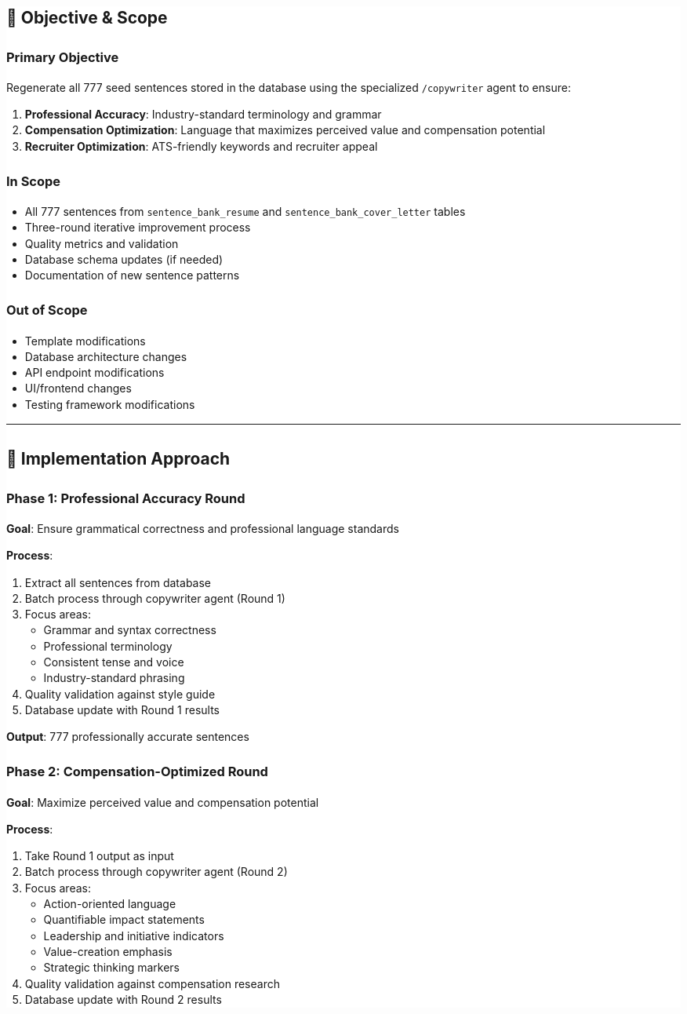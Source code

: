
## 🎯 Objective & Scope

### Primary Objective
Regenerate all 777 seed sentences stored in the database using the specialized `/copywriter` agent to ensure:
1. **Professional Accuracy**: Industry-standard terminology and grammar
2. **Compensation Optimization**: Language that maximizes perceived value and compensation potential
3. **Recruiter Optimization**: ATS-friendly keywords and recruiter appeal

### In Scope
- All 777 sentences from `sentence_bank_resume` and `sentence_bank_cover_letter` tables
- Three-round iterative improvement process
- Quality metrics and validation
- Database schema updates (if needed)
- Documentation of new sentence patterns

### Out of Scope
- Template modifications
- Database architecture changes
- API endpoint modifications
- UI/frontend changes
- Testing framework modifications

---

## 🔄 Implementation Approach

### Phase 1: Professional Accuracy Round
**Goal**: Ensure grammatical correctness and professional language standards

**Process**:
1. Extract all sentences from database
2. Batch process through copywriter agent (Round 1)
3. Focus areas:
   - Grammar and syntax correctness
   - Professional terminology
   - Consistent tense and voice
   - Industry-standard phrasing
4. Quality validation against style guide
5. Database update with Round 1 results

**Output**: 777 professionally accurate sentences

### Phase 2: Compensation-Optimized Round
**Goal**: Maximize perceived value and compensation potential

**Process**:
1. Take Round 1 output as input
2. Batch process through copywriter agent (Round 2)
3. Focus areas:
   - Action-oriented language
   - Quantifiable impact statements
   - Leadership and initiative indicators
   - Value-creation emphasis
   - Strategic thinking markers
4. Quality validation against compensation research
5. Database update with Round 2 results
